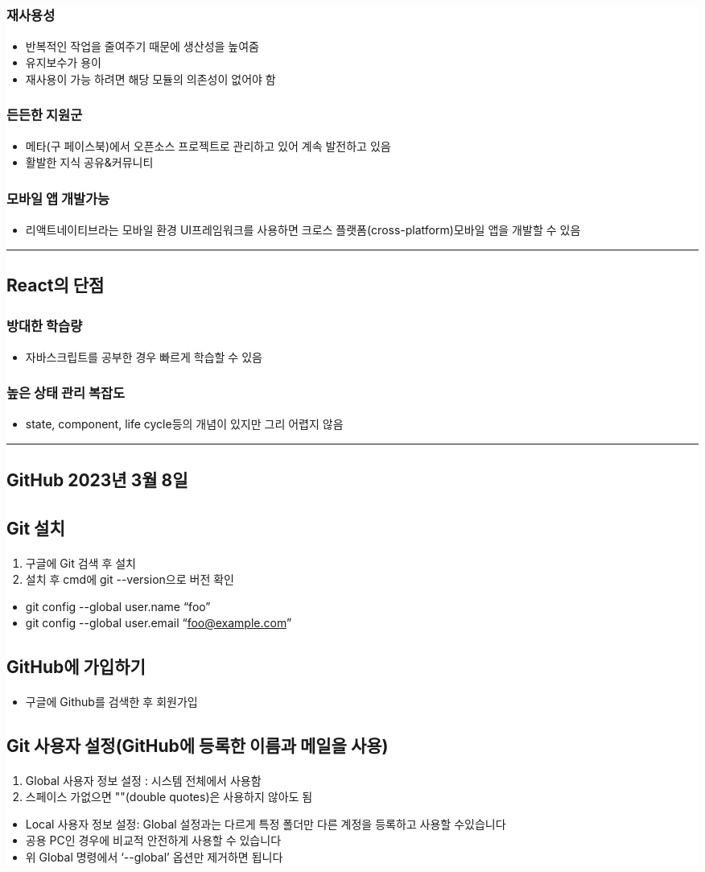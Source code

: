 ### 재사용성

- 반복적인 작업을 줄여주기 때문에 생산성을 높여줌
- 유지보수가 용이
- 재사용이 가능 하려면 해당 모듈의 의존성이 없어야 함

### 든든한 지원군

- 메타(구 페이스북)에서 오픈소스 프로젝트로 관리하고 있어 계속 발전하고 있음
- 활발한 지식 공유&커뮤니티

### 모바일 앱 개발가능

- 리액트네이티브라는 모바일 환경 UI프레임워크를 사용하면 크로스 플랫폼(cross-platform)모바일 앱을 개발할 수 있음

---

## React의 단점

### 방대한 학습량

- 자바스크립트를 공부한 경우 빠르게 학습할 수 있음

### 높은 상태 관리 복잡도

- state, component, life cycle등의 개념이 있지만 그리 어렵지 않음

---

## GitHub 2023년 3월 8일

## Git 설치

1. 구글에 Git 검색 후 설치
2. 설치 후 cmd에 git --version으로 버전 확인

- git config --global user.name “foo”
- git config --global user.email “foo@example.com”

## GitHub에 가입하기

- 구글에 Github를 검색한 후 회원가입

## Git 사용자 설정(GitHub에 등록한 이름과 메일을 사용)

1. Global 사용자 정보 설정 : 시스템 전체에서 사용함
2. 스페이스 가없으면 ""(double quotes)은 사용하지 않아도 됨

- Local 사용자 정보 설정: Global 설정과는 다르게 특정 폴더만 다른 계정을 등록하고 사용할 수있습니다
- 공용 PC인 경우에 비교적 안전하게 사용할 수 있습니다
- 위 Global 명령에서 ‘--global’ 옵션만 제거하면 됩니다
